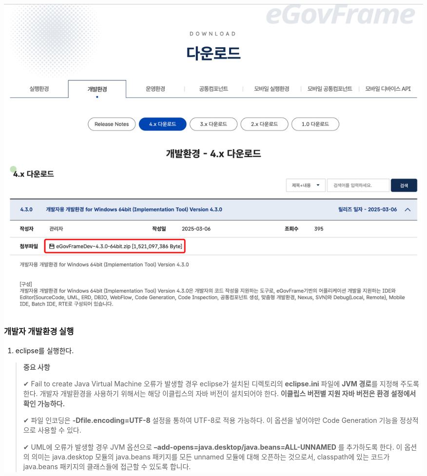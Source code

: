 ![개발환경 다운로드 3](./images/dev-env-download-3.png)

### 개발자 개발환경 실행

1. eclipse를 실행한다.

> **중요 사항**
>
> ✔ Fail to create Java Virtual Machine 오류가 발생할 경우 eclipse가 설치된 디렉토리의 **eclipse.ini** 파일에 **JVM 경로**를 지정해 주도록 한다.
> 개발자 개발환경을 사용하기 위해서는 해당 이클립스의 자바 버전이 설치되어야 한다.
> **이클립스 버전별 지원 자바 버전은 환경 설정에서 확인 가능하다.**
>
> ✔ 파일 인코딩은 **-Dfile.encoding=UTF-8** 설정을 통하여 UTF-8로 적용 가능하다.
> 이 옵션을 넣어야만 Code Generation 기능을 정상적으로 사용할 수 있다.
>
> ✔ UML에 오류가 발생할 경우 JVM 옵션으로 **–add-opens=java.desktop/java.beans=ALL-UNNAMED** 를 추가하도록 한다.
> 이 옵션의 의미는 java.desktop 모듈의 java.beans 패키지를 모든 unnamed 모듈에 대해 오픈하는 것으로서,
> classpath에 있는 코드가 java.beans 패키지의 클래스들에 접근할 수 있도록 합니다.
